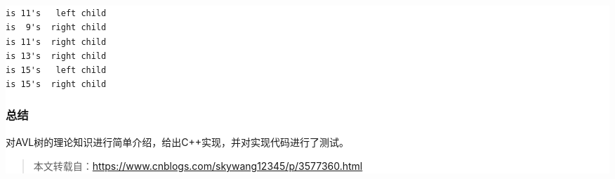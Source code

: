 ```shell
is 11's   left child
is  9's  right child
is 11's  right child
is 13's  right child
is 15's   left child
is 15's  right child
```

### 总结

对AVL树的理论知识进行简单介绍，给出C++实现，并对实现代码进行了测试。

> 本文转载自：https://www.cnblogs.com/skywang12345/p/3577360.html